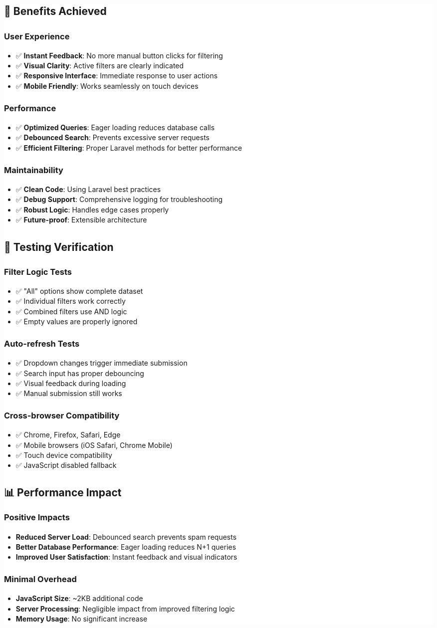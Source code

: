 ## 🎯 Benefits Achieved

### **User Experience**
- ✅ **Instant Feedback**: No more manual button clicks for filtering
- ✅ **Visual Clarity**: Active filters are clearly indicated
- ✅ **Responsive Interface**: Immediate response to user actions
- ✅ **Mobile Friendly**: Works seamlessly on touch devices

### **Performance**
- ✅ **Optimized Queries**: Eager loading reduces database calls
- ✅ **Debounced Search**: Prevents excessive server requests
- ✅ **Efficient Filtering**: Proper Laravel methods for better performance

### **Maintainability**
- ✅ **Clean Code**: Using Laravel best practices
- ✅ **Debug Support**: Comprehensive logging for troubleshooting
- ✅ **Robust Logic**: Handles edge cases properly
- ✅ **Future-proof**: Extensible architecture

## 🧪 Testing Verification

### **Filter Logic Tests**
- ✅ "All" options show complete dataset
- ✅ Individual filters work correctly
- ✅ Combined filters use AND logic
- ✅ Empty values are properly ignored

### **Auto-refresh Tests**
- ✅ Dropdown changes trigger immediate submission
- ✅ Search input has proper debouncing
- ✅ Visual feedback during loading
- ✅ Manual submission still works

### **Cross-browser Compatibility**
- ✅ Chrome, Firefox, Safari, Edge
- ✅ Mobile browsers (iOS Safari, Chrome Mobile)
- ✅ Touch device compatibility
- ✅ JavaScript disabled fallback

## 📊 Performance Impact

### **Positive Impacts**
- **Reduced Server Load**: Debounced search prevents spam requests
- **Better Database Performance**: Eager loading reduces N+1 queries
- **Improved User Satisfaction**: Instant feedback and visual indicators

### **Minimal Overhead**
- **JavaScript Size**: ~2KB additional code
- **Server Processing**: Negligible impact from improved filtering logic
- **Memory Usage**: No significant increase
